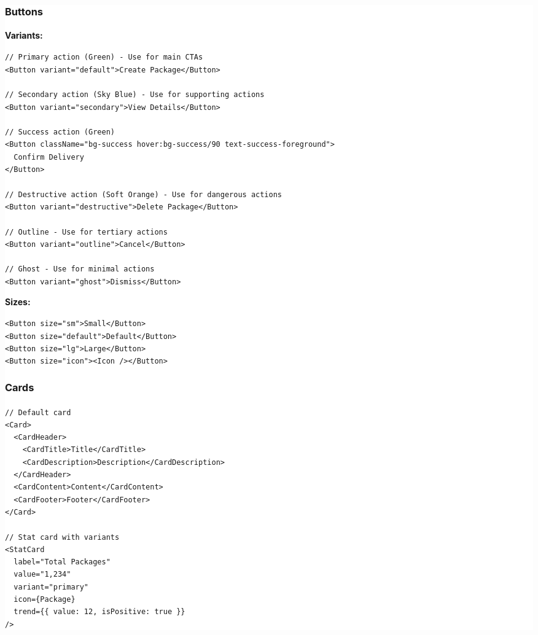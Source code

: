 ### Buttons

**Variants:**

```tsx
// Primary action (Green) - Use for main CTAs
<Button variant="default">Create Package</Button>

// Secondary action (Sky Blue) - Use for supporting actions
<Button variant="secondary">View Details</Button>

// Success action (Green)
<Button className="bg-success hover:bg-success/90 text-success-foreground">
  Confirm Delivery
</Button>

// Destructive action (Soft Orange) - Use for dangerous actions
<Button variant="destructive">Delete Package</Button>

// Outline - Use for tertiary actions
<Button variant="outline">Cancel</Button>

// Ghost - Use for minimal actions
<Button variant="ghost">Dismiss</Button>
```

**Sizes:**

```tsx
<Button size="sm">Small</Button>
<Button size="default">Default</Button>
<Button size="lg">Large</Button>
<Button size="icon"><Icon /></Button>
```

### Cards

```tsx
// Default card
<Card>
  <CardHeader>
    <CardTitle>Title</CardTitle>
    <CardDescription>Description</CardDescription>
  </CardHeader>
  <CardContent>Content</CardContent>
  <CardFooter>Footer</CardFooter>
</Card>

// Stat card with variants
<StatCard
  label="Total Packages"
  value="1,234"
  variant="primary"
  icon={Package}
  trend={{ value: 12, isPositive: true }}
/>
```
